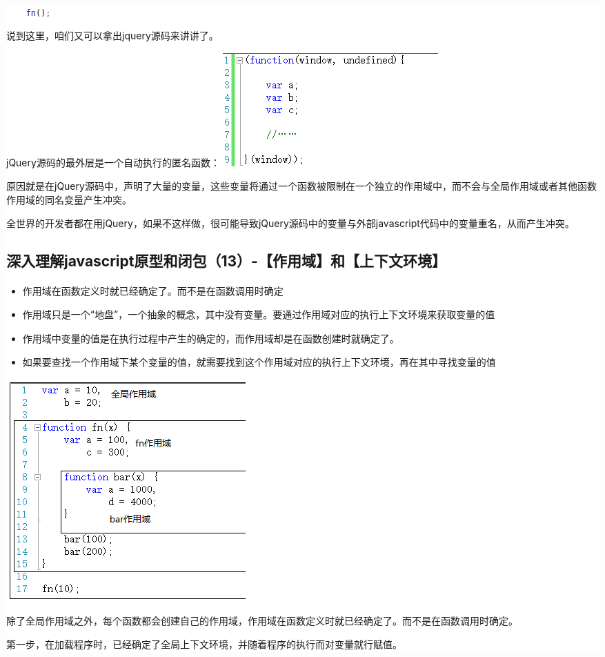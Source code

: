 ```javascript
    fn();
```

说到这里，咱们又可以拿出jquery源码来讲讲了。

jQuery源码的最外层是一个自动执行的匿名函数：
![](images/51.png)

原因就是在jQuery源码中，声明了大量的变量，这些变量将通过一个函数被限制在一个独立的作用域中，而不会与全局作用域或者其他函数作用域的同名变量产生冲突。

全世界的开发者都在用jQuery，如果不这样做，很可能导致jQuery源码中的变量与外部javascript代码中的变量重名，从而产生冲突。

深入理解javascript原型和闭包（13）-【作用域】和【上下文环境】
---

- 作用域在函数定义时就已经确定了。而不是在函数调用时确定
- 作用域只是一个“地盘”，一个抽象的概念，其中没有变量。要通过作用域对应的执行上下文环境来获取变量的值

- 作用域中变量的值是在执行过程中产生的确定的，而作用域却是在函数创建时就确定了。

- 如果要查找一个作用域下某个变量的值，就需要找到这个作用域对应的执行上下文环境，再在其中寻找变量的值


![](images/52.png)

除了全局作用域之外，每个函数都会创建自己的作用域，作用域在函数定义时就已经确定了。而不是在函数调用时确定。

第一步，在加载程序时，已经确定了全局上下文环境，并随着程序的执行而对变量就行赋值。
